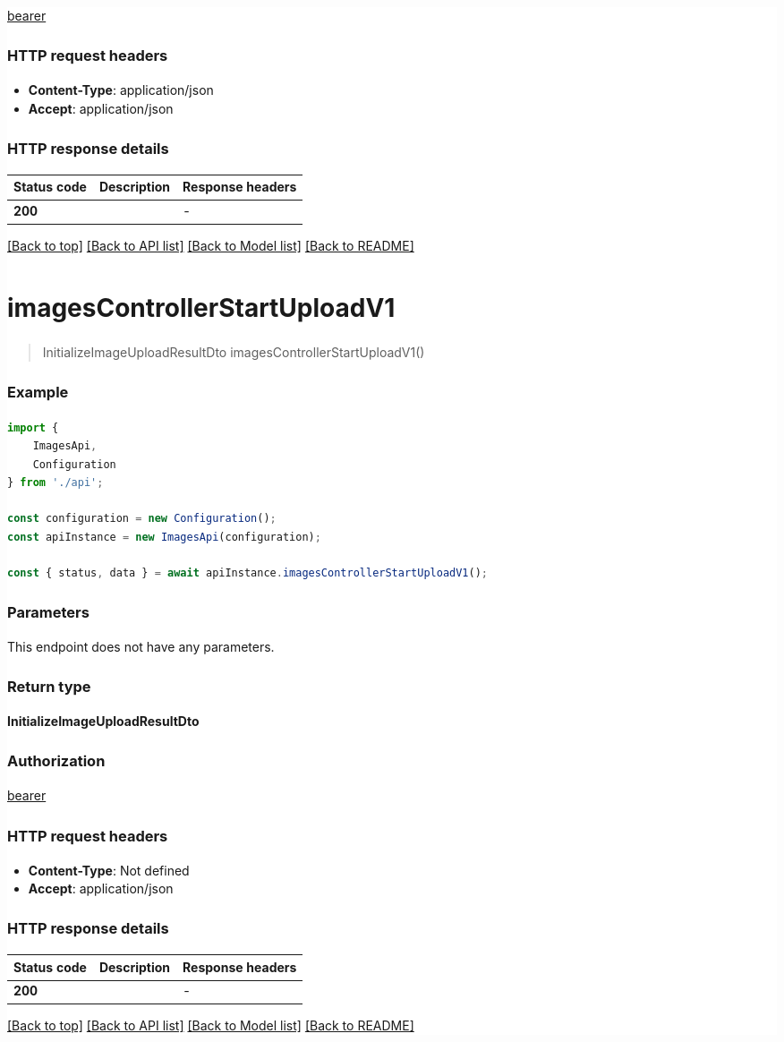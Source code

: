 [bearer](../README.md#bearer)

### HTTP request headers

 - **Content-Type**: application/json
 - **Accept**: application/json


### HTTP response details
| Status code | Description | Response headers |
|-------------|-------------|------------------|
|**200** |  |  -  |

[[Back to top]](#) [[Back to API list]](../README.md#documentation-for-api-endpoints) [[Back to Model list]](../README.md#documentation-for-models) [[Back to README]](../README.md)

# **imagesControllerStartUploadV1**
> InitializeImageUploadResultDto imagesControllerStartUploadV1()


### Example

```typescript
import {
    ImagesApi,
    Configuration
} from './api';

const configuration = new Configuration();
const apiInstance = new ImagesApi(configuration);

const { status, data } = await apiInstance.imagesControllerStartUploadV1();
```

### Parameters
This endpoint does not have any parameters.


### Return type

**InitializeImageUploadResultDto**

### Authorization

[bearer](../README.md#bearer)

### HTTP request headers

 - **Content-Type**: Not defined
 - **Accept**: application/json


### HTTP response details
| Status code | Description | Response headers |
|-------------|-------------|------------------|
|**200** |  |  -  |

[[Back to top]](#) [[Back to API list]](../README.md#documentation-for-api-endpoints) [[Back to Model list]](../README.md#documentation-for-models) [[Back to README]](../README.md)


